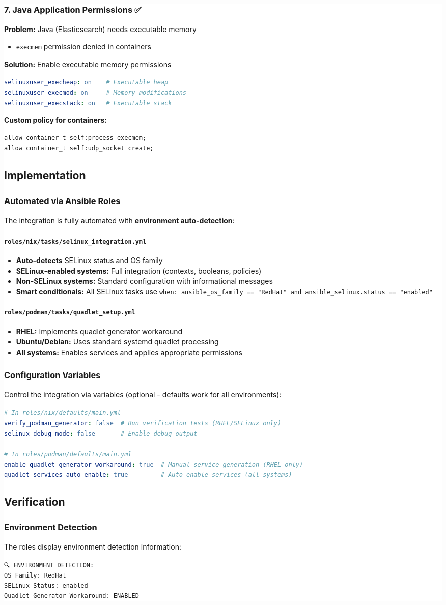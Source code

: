 ### 7. Java Application Permissions ✅
**Problem:** Java (Elasticsearch) needs executable memory
- `execmem` permission denied in containers

**Solution:** Enable executable memory permissions
```yaml
selinuxuser_execheap: on    # Executable heap
selinuxuser_execmod: on     # Memory modifications
selinuxuser_execstack: on   # Executable stack
```

**Custom policy for containers:**
```selinux
allow container_t self:process execmem;
allow container_t self:udp_socket create;
```

## Implementation

### Automated via Ansible Roles

The integration is fully automated with **environment auto-detection**:

#### `roles/nix/tasks/selinux_integration.yml`
- **Auto-detects** SELinux status and OS family
- **SELinux-enabled systems:** Full integration (contexts, booleans, policies)
- **Non-SELinux systems:** Standard configuration with informational messages
- **Smart conditionals:** All SELinux tasks use `when: ansible_os_family == "RedHat" and ansible_selinux.status == "enabled"`

#### `roles/podman/tasks/quadlet_setup.yml`  
- **RHEL:** Implements quadlet generator workaround
- **Ubuntu/Debian:** Uses standard systemd quadlet processing  
- **All systems:** Enables services and applies appropriate permissions

### Configuration Variables

Control the integration via variables (optional - defaults work for all environments):

```yaml
# In roles/nix/defaults/main.yml
verify_podman_generator: false  # Run verification tests (RHEL/SELinux only)
selinux_debug_mode: false       # Enable debug output

# In roles/podman/defaults/main.yml  
enable_quadlet_generator_workaround: true  # Manual service generation (RHEL only)
quadlet_services_auto_enable: true         # Auto-enable services (all systems)
```

## Verification

### Environment Detection
The roles display environment detection information:
```
🔍 ENVIRONMENT DETECTION:
OS Family: RedHat
SELinux Status: enabled
Quadlet Generator Workaround: ENABLED
```
